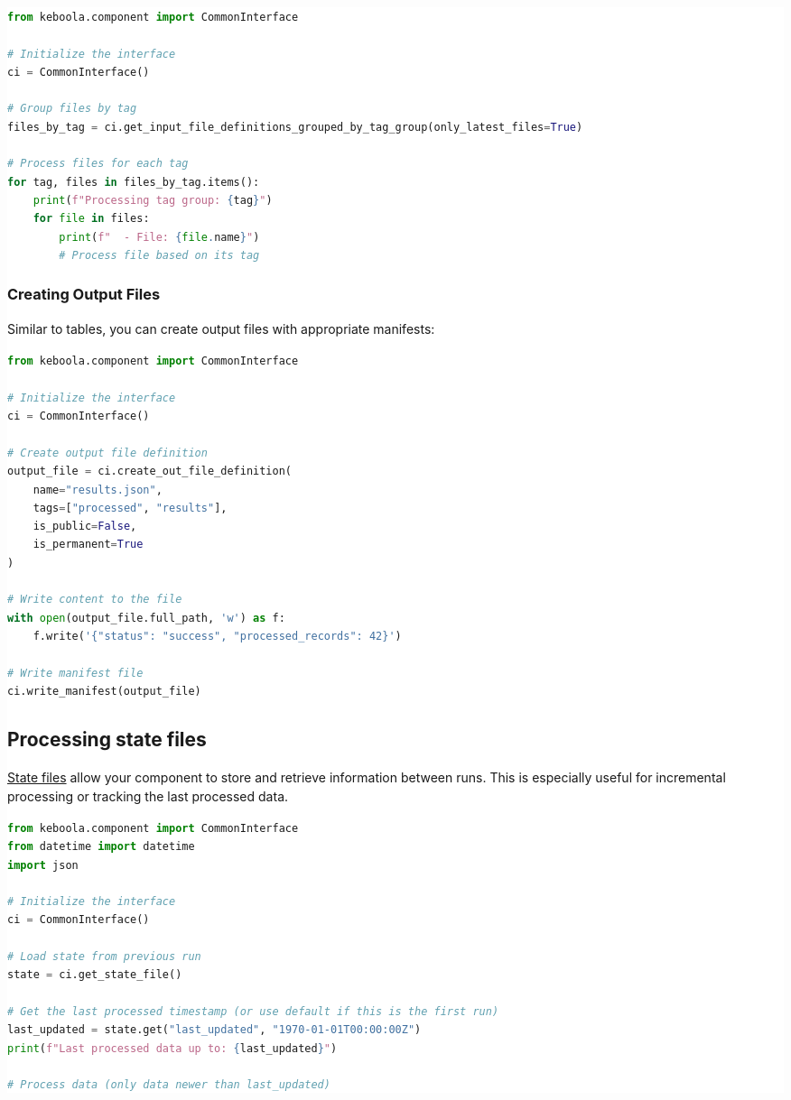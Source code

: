 ```python
from keboola.component import CommonInterface

# Initialize the interface
ci = CommonInterface()

# Group files by tag
files_by_tag = ci.get_input_file_definitions_grouped_by_tag_group(only_latest_files=True)

# Process files for each tag
for tag, files in files_by_tag.items():
    print(f"Processing tag group: {tag}")
    for file in files:
        print(f"  - File: {file.name}")
        # Process file based on its tag
```

### Creating Output Files

Similar to tables, you can create output files with appropriate manifests:

```python
from keboola.component import CommonInterface

# Initialize the interface
ci = CommonInterface()

# Create output file definition
output_file = ci.create_out_file_definition(
    name="results.json",
    tags=["processed", "results"],
    is_public=False,
    is_permanent=True
)

# Write content to the file
with open(output_file.full_path, 'w') as f:
    f.write('{"status": "success", "processed_records": 42}')

# Write manifest file
ci.write_manifest(output_file)
```

## Processing state files

[State files](https://developers.keboola.com/extend/common-interface/config-file/#state-file) allow your component to store and retrieve information between runs. This is especially useful for incremental processing or tracking the last processed data.

```python
from keboola.component import CommonInterface
from datetime import datetime
import json

# Initialize the interface
ci = CommonInterface()

# Load state from previous run
state = ci.get_state_file()

# Get the last processed timestamp (or use default if this is the first run)
last_updated = state.get("last_updated", "1970-01-01T00:00:00Z")
print(f"Last processed data up to: {last_updated}")

# Process data (only data newer than last_updated)
```